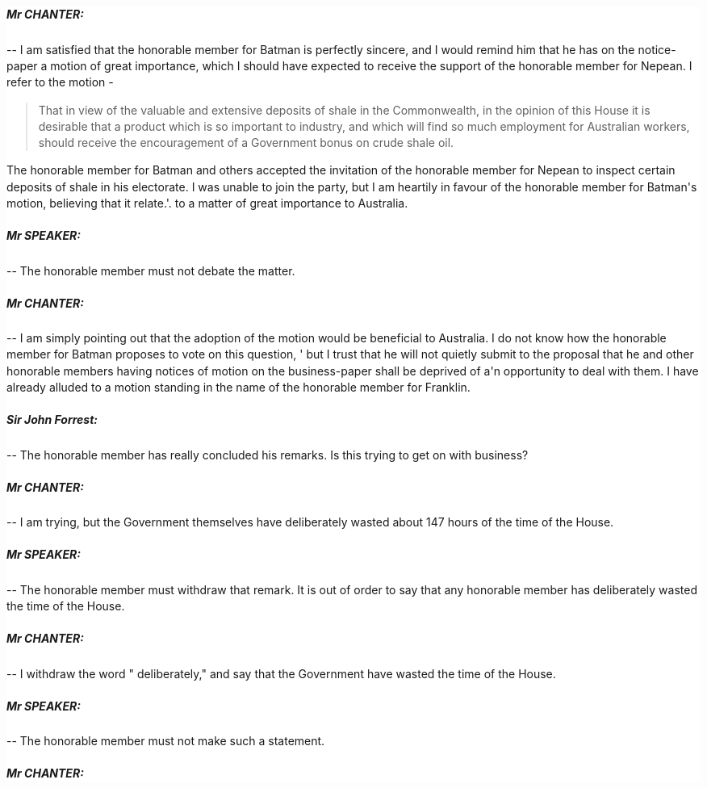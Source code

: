 ##### Mr CHANTER:

-- I am satisfied that the honorable member for Batman is perfectly sincere, and I would remind him that he has on the notice-paper a motion of great importance, which I should have expected to receive the support of the honorable member for Nepean. I refer to the motion - 

  >That in view of the valuable and extensive deposits of shale in the Commonwealth, in the opinion of this House it is desirable that a product which is so important to industry, and which will find so much employment for Australian workers, should receive the encouragement of a Government bonus on crude shale oil. 

The honorable member for Batman and others accepted the invitation of the honorable member for Nepean to inspect certain deposits of shale in his electorate. I was unable to join the party, but I am heartily in favour of the honorable member for Batman's motion, believing that it relate.'. to a matter of great importance to Australia. 

##### Mr SPEAKER:

-- The honorable member must not debate the matter. 

##### Mr CHANTER:

-- I am simply pointing out that the adoption of the motion would be beneficial to Australia. I do not know how the honorable member for Batman proposes to vote on this question, ' but I trust that he will not quietly submit to the proposal that he and other honorable members having notices of motion on the business-paper shall be deprived of a'n opportunity to deal with them. I have already alluded to a motion standing in the name of the honorable member for Franklin. 

##### Sir John Forrest:

--  The honorable member has really concluded his remarks. Is this trying to get on with business? 

##### Mr CHANTER:

-- I am trying, but the Government themselves have deliberately wasted about  147  hours of the time of the House. 

##### Mr SPEAKER:

-- The honorable member must withdraw that remark. It is out of order to say that any honorable member has deliberately wasted the time of the House. 

##### Mr CHANTER:

-- I withdraw the word " deliberately," and say that the Government have wasted the time of the House. 

##### Mr SPEAKER:

-- The honorable member must not make such a statement. 

##### Mr CHANTER:
